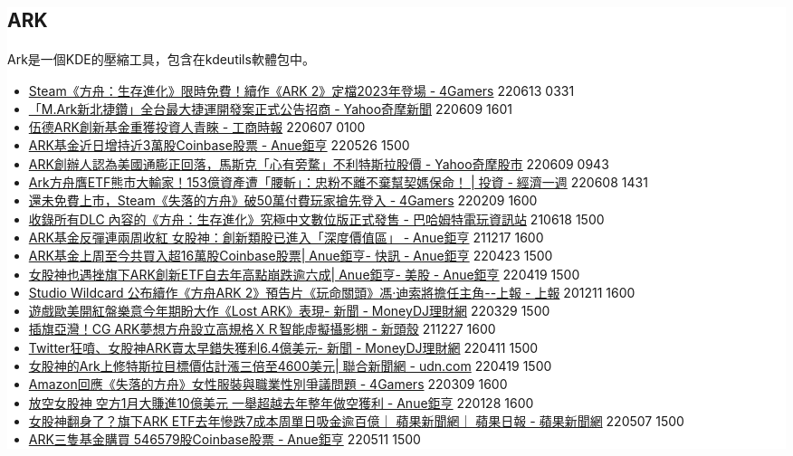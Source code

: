 ## ARK

Ark是一個KDE的壓縮工具，包含在kdeutils軟體包中。
- [Steam《方舟：生存進化》限時免費！續作《ARK 2》定檔2023年登場 - 4Gamers](https://www.4gamers.com.tw/news/detail/53633/ark-2-coming-in-2023-set-on-a-new-planet "Steam《方舟：生存進化》限時免費！續作《ARK 2》定檔2023年登場 - 4Gamers") 220613 0331
- [「M.Ark新北捷鑽」全台最大捷運開發案正式公告招商 - Yahoo奇摩新聞](https://tw.news.yahoo.com/m-ark%E6%96%B0%E5%8C%97%E6%8D%B7%E9%91%BD-%E5%85%A8%E5%8F%B0%E6%9C%80%E5%A4%A7%E6%8D%B7%E9%81%8B%E9%96%8B%E7%99%BC%E6%A1%88%E6%AD%A3%E5%BC%8F%E5%85%AC%E5%91%8A%E6%8B%9B%E5%95%86-080159672.html "「M.Ark新北捷鑽」全台最大捷運開發案正式公告招商 - Yahoo奇摩新聞") 220609 1601
- [伍德ARK創新基金重獲投資人青睞 - 工商時報](https://ctee.com.tw/news/global/655123.html "伍德ARK創新基金重獲投資人青睞 - 工商時報") 220607 0100
- [ARK基金近日增持近3萬股Coinbase股票 - Anue鉅亨](https://m.cnyes.com/news/id/4879802 "ARK基金近日增持近3萬股Coinbase股票 - Anue鉅亨") 220526 1500
- [ARK創辦人認為美國通膨正回落，馬斯克「心有旁騖」不利特斯拉股價 - Yahoo奇摩股市](https://tw.stock.yahoo.com/news/ark%E5%89%B5%E8%BE%A6%E4%BA%BA%E8%AA%8D%E7%82%BA%E7%BE%8E%E5%9C%8B%E9%80%9A%E8%86%A8%E6%AD%A3%E5%9B%9E%E8%90%BD-%E9%A6%AC%E6%96%AF%E5%85%8B-%E5%BF%83%E6%9C%89%E6%97%81%E9%A8%96-%E4%B8%8D%E5%88%A9%E7%89%B9%E6%96%AF%E6%8B%89%E8%82%A1%E5%83%B9-013402448.html "ARK創辦人認為美國通膨正回落，馬斯克「心有旁騖」不利特斯拉股價 - Yahoo奇摩股市") 220609 0943
- [Ark方舟膺ETF熊市大輸家！153億資產遭「腰斬」：忠粉不離不棄幫契媽保命！ | 投資 - 經濟一週](https://www.edigest.hk/%E6%8A%95%E8%B3%87/%E6%96%B9%E8%88%9F-ark-%E5%A5%91%E5%AA%BD-%E8%85%B0%E6%96%AC-355607/ "Ark方舟膺ETF熊市大輸家！153億資產遭「腰斬」：忠粉不離不棄幫契媽保命！ | 投資 - 經濟一週") 220608 1431
- [還未免費上市，Steam《失落的方舟》破50萬付費玩家搶先登入 - 4Gamers](https://www.4gamers.com.tw/news/detail/51908/steam-is-hiccupping-as-everyone-rushes-to-preload-lost-ark "還未免費上市，Steam《失落的方舟》破50萬付費玩家搶先登入 - 4Gamers") 220209 1600
- [收錄所有DLC 內容的《方舟：生存進化》究極中文數位版正式發售 - 巴哈姆特電玩資訊站](https://gnn.gamer.com.tw/detail.php?sn=216837 "收錄所有DLC 內容的《方舟：生存進化》究極中文數位版正式發售 - 巴哈姆特電玩資訊站") 210618 1500
- [ARK基金反彈連兩周收紅 女股神：創新類股已進入「深度價值區」 - Anue鉅亨](https://m.cnyes.com/news/id/4789289 "ARK基金反彈連兩周收紅 女股神：創新類股已進入「深度價值區」 - Anue鉅亨") 211217 1600
- [ARK基金上周至今共買入超16萬股Coinbase股票| Anue鉅亨- 快訊 - Anue鉅亨](https://m.cnyes.com/news/id/4858131 "ARK基金上周至今共買入超16萬股Coinbase股票| Anue鉅亨- 快訊 - Anue鉅亨") 220423 1500
- [女股神也遇挫旗下ARK創新ETF自去年高點崩跌逾六成| Anue鉅亨- 美股 - Anue鉅亨](https://news.cnyes.com/news/id/4856093 "女股神也遇挫旗下ARK創新ETF自去年高點崩跌逾六成| Anue鉅亨- 美股 - Anue鉅亨") 220419 1500
- [Studio Wildcard 公布續作《方舟ARK 2》預告片《玩命關頭》馮·迪索將擔任主角--上報 - 上報](https://www.upmedia.mg/news_info.php?Type=12&SerialNo=102066 "Studio Wildcard 公布續作《方舟ARK 2》預告片《玩命關頭》馮·迪索將擔任主角--上報 - 上報") 201211 1600
- [遊戲歐美開紅盤樂意今年期盼大作《Lost ARK》表現- 新聞 - MoneyDJ理財網](https://www.moneydj.com/kmdj/news/newsviewer.aspx?a=1cfde038-4b1b-4b78-bf2e-3b5fd563b971 "遊戲歐美開紅盤樂意今年期盼大作《Lost ARK》表現- 新聞 - MoneyDJ理財網") 220329 1500
- [插旗亞灣！CG ARK夢想方舟設立高規格ＸＲ智能虛擬攝影棚 - 新頭殼](https://newtalk.tw/news/view/2021-12-27/687791 "插旗亞灣！CG ARK夢想方舟設立高規格ＸＲ智能虛擬攝影棚 - 新頭殼") 211227 1600
- [Twitter狂噴、女股神ARK賣太早錯失獲利6.4億美元- 新聞 - MoneyDJ理財網](https://www.moneydj.com/kmdj/news/newsviewer.aspx?a=8f5d2514-552a-4076-acb4-70b71eed2e56 "Twitter狂噴、女股神ARK賣太早錯失獲利6.4億美元- 新聞 - MoneyDJ理財網") 220411 1500
- [女股神的Ark上修特斯拉目標價估計漲三倍至4600美元| 聯合新聞網 - udn.com](https://udn.com/news/story/6811/6249336 "女股神的Ark上修特斯拉目標價估計漲三倍至4600美元| 聯合新聞網 - udn.com") 220419 1500
- [Amazon回應《失落的方舟》女性服裝與職業性別爭議問題 - 4Gamers](https://www.4gamers.com.tw/news/detail/52244/amazon-addresses-criticism-of-lost-ark-female-representation "Amazon回應《失落的方舟》女性服裝與職業性別爭議問題 - 4Gamers") 220309 1600
- [放空女股神 空方1月大賺進10億美元 一舉超越去年整年做空獲利 - Anue鉅亨](https://m.cnyes.com/news/id/4809443 "放空女股神 空方1月大賺進10億美元 一舉超越去年整年做空獲利 - Anue鉅亨") 220128 1600
- [女股神翻身了？旗下ARK ETF去年慘跌7成本周單日吸金逾百億｜ 蘋果新聞網｜ 蘋果日報 - 蘋果新聞網](https://tw.appledaily.com/property/20220507/YAXC3QC7VJATDBXIWAXFNPU6SM/ "女股神翻身了？旗下ARK ETF去年慘跌7成本周單日吸金逾百億｜ 蘋果新聞網｜ 蘋果日報 - 蘋果新聞網") 220507 1500
- [ARK三隻基金購買 546579股Coinbase股票 - Anue鉅亨](https://m.cnyes.com/news/id/4871639 "ARK三隻基金購買 546579股Coinbase股票 - Anue鉅亨") 220511 1500
